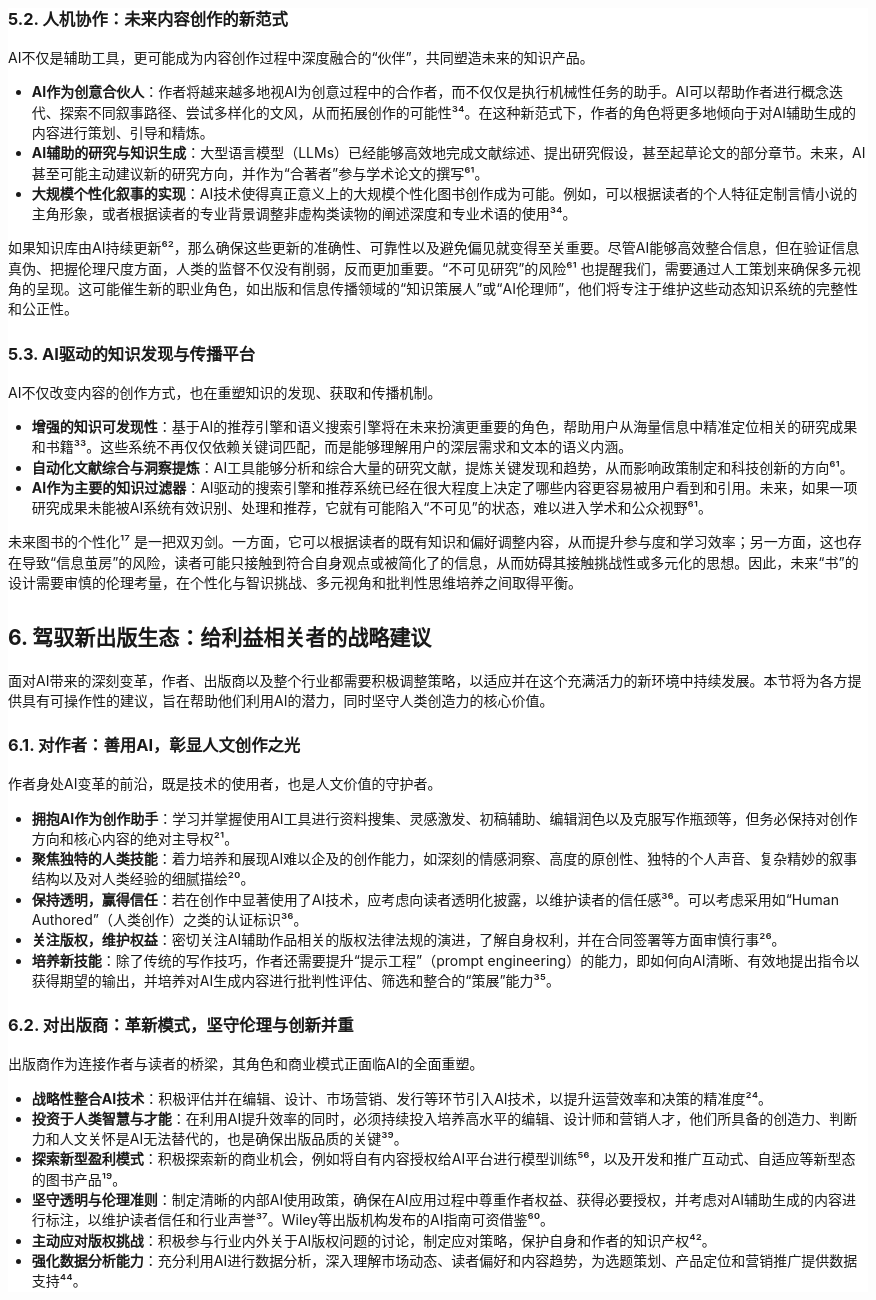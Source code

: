 ### 5.2. 人机协作：未来内容创作的新范式

AI不仅是辅助工具，更可能成为内容创作过程中深度融合的“伙伴”，共同塑造未来的知识产品。

*   **AI作为创意合伙人**：作者将越来越多地视AI为创意过程中的合作者，而不仅仅是执行机械性任务的助手。AI可以帮助作者进行概念迭代、探索不同叙事路径、尝试多样化的文风，从而拓展创作的可能性³⁴。在这种新范式下，作者的角色将更多地倾向于对AI辅助生成的内容进行策划、引导和精炼。
*   **AI辅助的研究与知识生成**：大型语言模型（LLMs）已经能够高效地完成文献综述、提出研究假设，甚至起草论文的部分章节。未来，AI甚至可能主动建议新的研究方向，并作为“合著者”参与学术论文的撰写⁶¹。
*   **大规模个性化叙事的实现**：AI技术使得真正意义上的大规模个性化图书创作成为可能。例如，可以根据读者的个人特征定制言情小说的主角形象，或者根据读者的专业背景调整非虚构类读物的阐述深度和专业术语的使用³⁴。

如果知识库由AI持续更新⁶²，那么确保这些更新的准确性、可靠性以及避免偏见就变得至关重要。尽管AI能够高效整合信息，但在验证信息真伪、把握伦理尺度方面，人类的监督不仅没有削弱，反而更加重要。“不可见研究”的风险⁶¹ 也提醒我们，需要通过人工策划来确保多元视角的呈现。这可能催生新的职业角色，如出版和信息传播领域的“知识策展人”或“AI伦理师”，他们将专注于维护这些动态知识系统的完整性和公正性。

### 5.3. AI驱动的知识发现与传播平台

AI不仅改变内容的创作方式，也在重塑知识的发现、获取和传播机制。

*   **增强的知识可发现性**：基于AI的推荐引擎和语义搜索引擎将在未来扮演更重要的角色，帮助用户从海量信息中精准定位相关的研究成果和书籍³³。这些系统不再仅仅依赖关键词匹配，而是能够理解用户的深层需求和文本的语义内涵。
*   **自动化文献综合与洞察提炼**：AI工具能够分析和综合大量的研究文献，提炼关键发现和趋势，从而影响政策制定和科技创新的方向⁶¹。
*   **AI作为主要的知识过滤器**：AI驱动的搜索引擎和推荐系统已经在很大程度上决定了哪些内容更容易被用户看到和引用。未来，如果一项研究成果未能被AI系统有效识别、处理和推荐，它就有可能陷入“不可见”的状态，难以进入学术和公众视野⁶¹。

未来图书的个性化¹⁷ 是一把双刃剑。一方面，它可以根据读者的既有知识和偏好调整内容，从而提升参与度和学习效率；另一方面，这也存在导致“信息茧房”的风险，读者可能只接触到符合自身观点或被简化了的信息，从而妨碍其接触挑战性或多元化的思想。因此，未来“书”的设计需要审慎的伦理考量，在个性化与智识挑战、多元视角和批判性思维培养之间取得平衡。

## 6. 驾驭新出版生态：给利益相关者的战略建议

面对AI带来的深刻变革，作者、出版商以及整个行业都需要积极调整策略，以适应并在这个充满活力的新环境中持续发展。本节将为各方提供具有可操作性的建议，旨在帮助他们利用AI的潜力，同时坚守人类创造力的核心价值。

### 6.1. 对作者：善用AI，彰显人文创作之光

作者身处AI变革的前沿，既是技术的使用者，也是人文价值的守护者。

*   **拥抱AI作为创作助手**：学习并掌握使用AI工具进行资料搜集、灵感激发、初稿辅助、编辑润色以及克服写作瓶颈等，但务必保持对创作方向和核心内容的绝对主导权²¹。
*   **聚焦独特的人类技能**：着力培养和展现AI难以企及的创作能力，如深刻的情感洞察、高度的原创性、独特的个人声音、复杂精妙的叙事结构以及对人类经验的细腻描绘²⁰。
*   **保持透明，赢得信任**：若在创作中显著使用了AI技术，应考虑向读者透明化披露，以维护读者的信任感³⁶。可以考虑采用如“Human Authored”（人类创作）之类的认证标识³⁶。
*   **关注版权，维护权益**：密切关注AI辅助作品相关的版权法律法规的演进，了解自身权利，并在合同签署等方面审慎行事²⁶。
*   **培养新技能**：除了传统的写作技巧，作者还需要提升“提示工程”（prompt engineering）的能力，即如何向AI清晰、有效地提出指令以获得期望的输出，并培养对AI生成内容进行批判性评估、筛选和整合的“策展”能力³⁵。

### 6.2. 对出版商：革新模式，坚守伦理与创新并重

出版商作为连接作者与读者的桥梁，其角色和商业模式正面临AI的全面重塑。

*   **战略性整合AI技术**：积极评估并在编辑、设计、市场营销、发行等环节引入AI技术，以提升运营效率和决策的精准度²⁴。
*   **投资于人类智慧与才能**：在利用AI提升效率的同时，必须持续投入培养高水平的编辑、设计师和营销人才，他们所具备的创造力、判断力和人文关怀是AI无法替代的，也是确保出版品质的关键³⁹。
*   **探索新型盈利模式**：积极探索新的商业机会，例如将自有内容授权给AI平台进行模型训练⁵⁶，以及开发和推广互动式、自适应等新型态的图书产品¹⁹。
*   **坚守透明与伦理准则**：制定清晰的内部AI使用政策，确保在AI应用过程中尊重作者权益、获得必要授权，并考虑对AI辅助生成的内容进行标注，以维护读者信任和行业声誉³⁷。Wiley等出版机构发布的AI指南可资借鉴⁶⁰。
*   **主动应对版权挑战**：积极参与行业内外关于AI版权问题的讨论，制定应对策略，保护自身和作者的知识产权⁴²。
*   **强化数据分析能力**：充分利用AI进行数据分析，深入理解市场动态、读者偏好和内容趋势，为选题策划、产品定位和营销推广提供数据支持⁴⁴。
